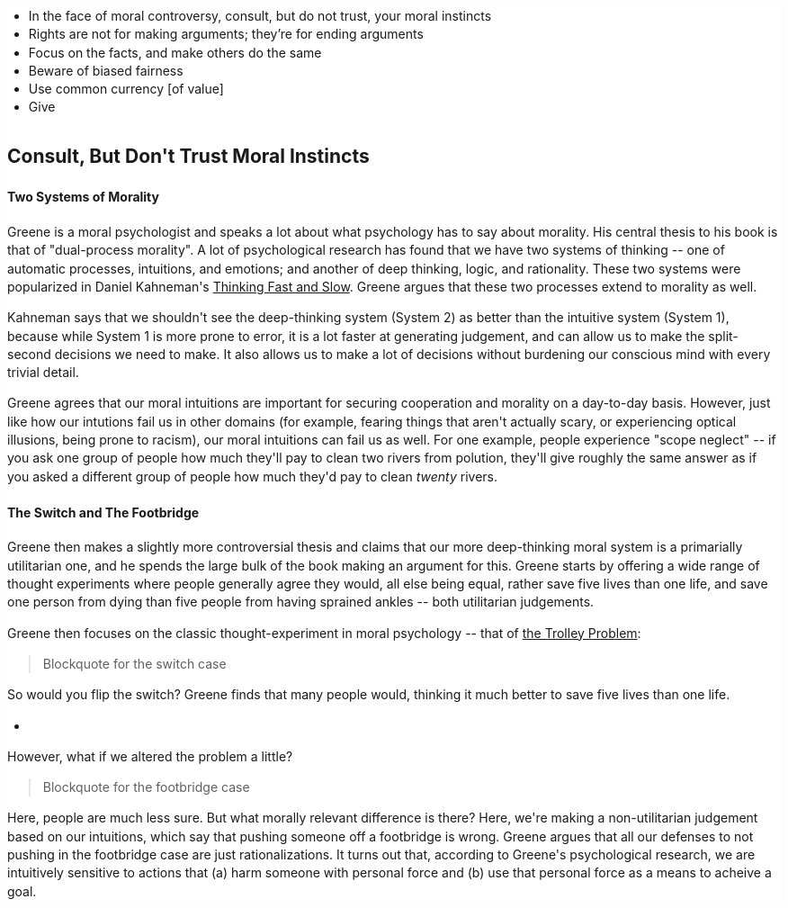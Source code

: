 * In the face of moral controversy, consult, but do not trust, your moral instincts
* Rights are not for making arguments; they’re for ending arguments
* Focus on the facts, and make others do the same
* Beware of biased fairness
* Use common currency [of value]
* Give



## Consult, But Don't Trust Moral Instincts

#### Two Systems of Morality

Greene is a moral psychologist and speaks a lot about what psychology has to say about morality.  His central thesis to his book is that of "dual-process morality".  A lot of psychological research has found that we have two systems of thinking -- one of automatic processes, intuitions, and emotions; and another of deep thinking, logic, and rationality.  These two systems were popularized in Daniel Kahneman's [Thinking Fast and Slow]().  Greene argues that these two processes extend to morality as well.

Kahneman says that we shouldn't see the deep-thinking system (System 2) as better than the intuitive system (System 1), because while System 1 is more prone to error, it is a lot faster at generating judgement, and can allow us to make the split-second decisions we need to make.  It also allows us to make a lot of decisions without burdening our conscious mind with every trivial detail.

Greene agrees that our moral intuitions are important for securing cooperation and morality on a day-to-day basis.  However, just like how our intutions fail us in other domains (for example, fearing things that aren't actually scary, or experiencing optical illusions, being prone to racism), our moral intuitions can fail us as well.  For one example, people experience "scope neglect" -- if you ask one group of people how much they'll pay to clean two rivers from polution, they'll give roughly the same answer as if you asked a different group of people how much they'd pay to clean _twenty_ rivers.


#### The Switch and The Footbridge

Greene then makes a slightly more controversial thesis and claims that our more deep-thinking moral system is a primarially utilitarian one, and he spends the large bulk of the book making an argument for this.  Greene starts by offering a wide range of thought experiments where people generally agree they would, all else being equal, rather save five lives than one life, and save one person from dying than five people from having sprained ankles -- both utilitarian judgements.

Greene then focuses on the classic thought-experiment in moral psychology -- that of [the Trolley Problem]():

> Blockquote for the switch case

So would you flip the switch?  Greene finds that many people would, thinking it much better to save five lives than one life.

-

However, what if we altered the problem a little?

> Blockquote for the footbridge case

Here, people are much less sure.  But what morally relevant difference is there?  Here, we're making a non-utilitarian judgement based on our intuitions, which say that pushing someone off a footbridge is wrong.  Greene argues that all our defenses to not pushing in the footbridge case are just rationalizations.  It turns out that, according to Greene's psychological research, we are intuitively sensitive to actions that (a) harm someone with personal force and (b) use that personal force as a means to acheive a goal.
